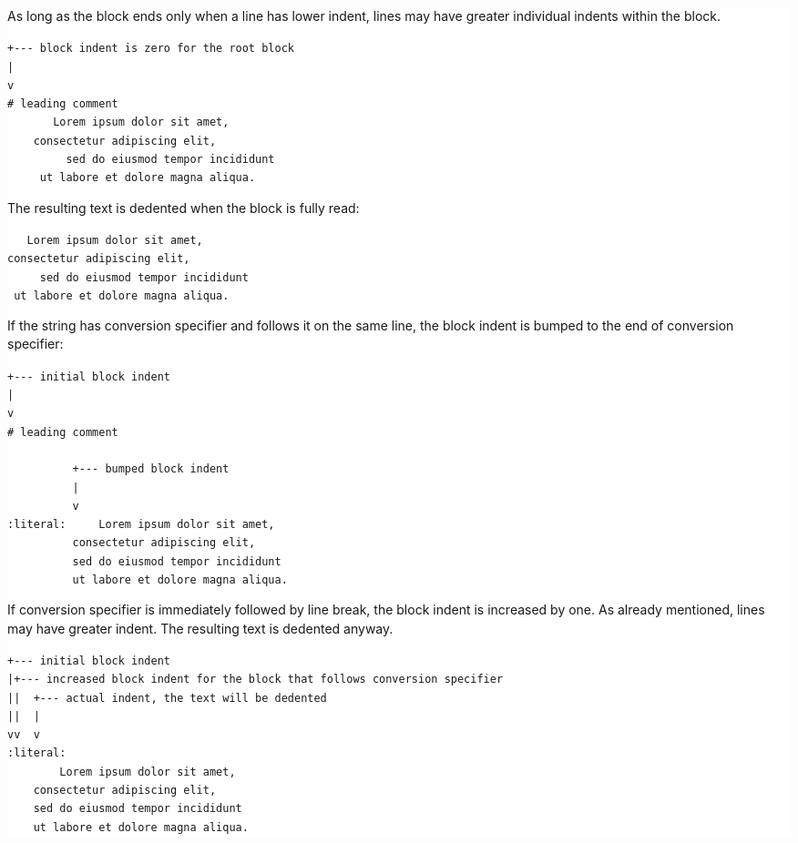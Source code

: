 As long as the block ends only when a line has lower indent,
lines may have greater individual indents within the block.
```
+--- block indent is zero for the root block
|
v
# leading comment
       Lorem ipsum dolor sit amet,
    consectetur adipiscing elit,
         sed do eiusmod tempor incididunt
     ut labore et dolore magna aliqua.
```

The resulting text is dedented when the block is fully read:
```
   Lorem ipsum dolor sit amet,
consectetur adipiscing elit,
     sed do eiusmod tempor incididunt
 ut labore et dolore magna aliqua.

```

If the string has conversion specifier and follows it on the same line,
the block indent is bumped to the end of conversion specifier:
```
+--- initial block indent
|
v
# leading comment

          +--- bumped block indent
          |
          v
:literal:     Lorem ipsum dolor sit amet,
          consectetur adipiscing elit,
          sed do eiusmod tempor incididunt
          ut labore et dolore magna aliqua.
```

If conversion specifier is immediately followed by line break, the block indent is increased by one.
As already mentioned, lines may have greater indent. The resulting text is dedented anyway.
```
+--- initial block indent
|+--- increased block indent for the block that follows conversion specifier
||  +--- actual indent, the text will be dedented
||  |
vv  v
:literal:
        Lorem ipsum dolor sit amet,
    consectetur adipiscing elit,
    sed do eiusmod tempor incididunt
    ut labore et dolore magna aliqua.
```
